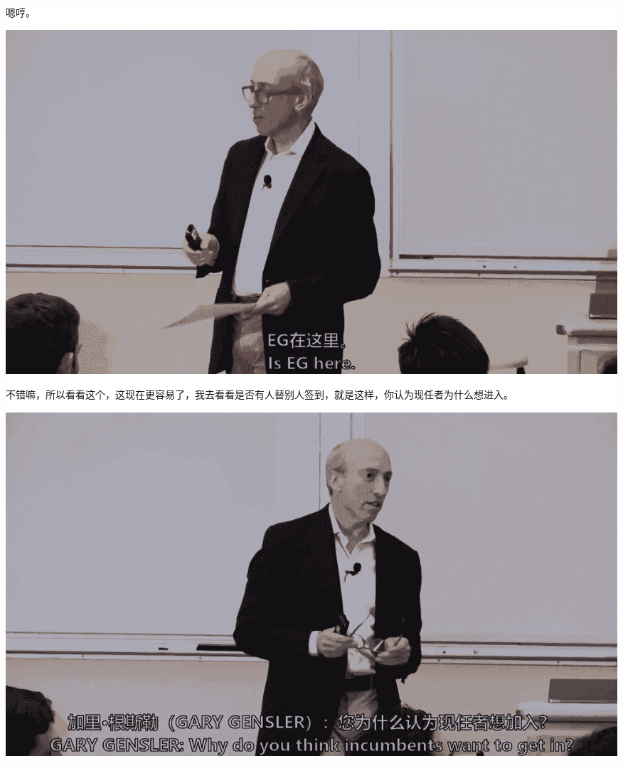 嗯哼。

![](img/09d51cc3621413ca27314dc5a2de624c_116.png)

不错嘛，所以看看这个，这现在更容易了，我去看看是否有人替别人签到，就是这样，你认为现任者为什么想进入。



![](img/09d51cc3621413ca27314dc5a2de624c_118.png)
